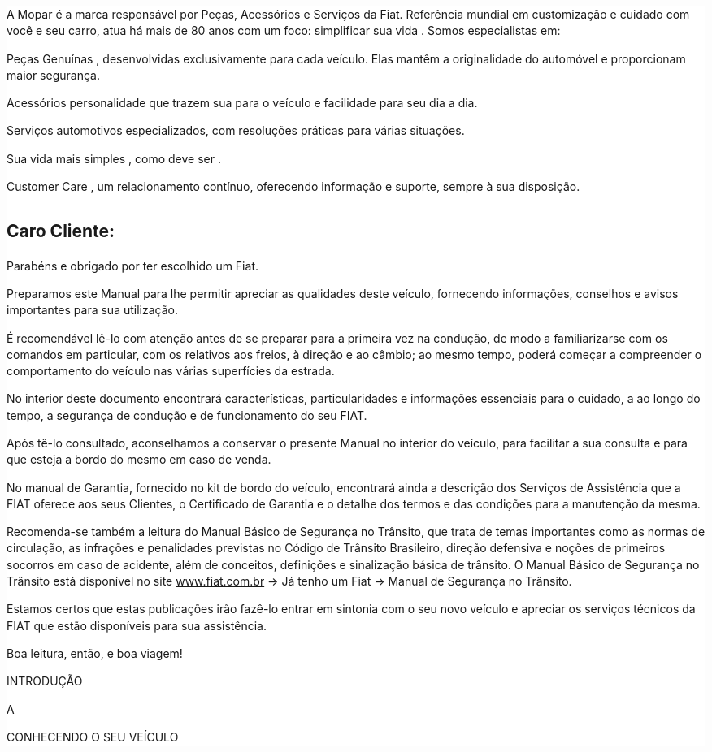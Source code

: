 





A Mopar é a marca responsável por Peças, Acessórios e Serviços da Fiat.  Referência  mundial  em  customização  e  cuidado  com  você  e  seu carro,  atua  há  mais  de  80  anos  com  um  foco: simplificar  sua  vida . Somos especialistas em:



Peças Genuínas , desenvolvidas exclusivamente para cada veículo. Elas mantêm a originalidade do automóvel e proporcionam maior segurança.

Acessórios personalidade que trazem sua para o veículo e facilidade para seu dia a dia.

Serviços automotivos especializados, com resoluções práticas para várias situações.

Sua vida mais simples , como deve ser .

Customer Care , um relacionamento contínuo, oferecendo informação e suporte, sempre à sua disposição.

## Caro Cliente:

Parabéns e obrigado por ter escolhido um Fiat.

Preparamos este Manual para lhe permitir apreciar as qualidades deste veículo, fornecendo informações, conselhos e avisos importantes para sua utilização.

É recomendável lê-lo com atenção antes de se preparar para a primeira vez na condução, de modo a familiarizarse com os comandos em particular, com os relativos aos freios, à direção e ao câmbio; ao mesmo tempo, poderá começar a compreender o comportamento do veículo nas várias superfícies da estrada.

No interior deste documento encontrará características, particularidades e informações essenciais para o cuidado, a ao longo do tempo, a segurança de condução e de funcionamento do seu FIAT.

Após tê-lo consultado, aconselhamos a conservar o presente Manual no interior do veículo, para facilitar a sua consulta e para que esteja a bordo do mesmo em caso de venda.

No manual de Garantia, fornecido no kit de bordo do veículo, encontrará ainda a descrição dos Serviços de Assistência que a FIAT oferece aos seus Clientes, o Certificado de Garantia e o detalhe dos termos e das condições para a manutenção da mesma.

Recomenda-se também a leitura do Manual Básico de Segurança no Trânsito, que trata de temas importantes como as normas de circulação, as infrações e penalidades previstas no Código de Trânsito Brasileiro, direção defensiva e noções de primeiros socorros em caso de acidente, além de conceitos, definições e sinalização básica de trânsito. O Manual Básico de Segurança no Trânsito está disponível no site www.fiat.com.br -&gt; Já tenho um Fiat -&gt; Manual de Segurança no Trânsito.

Estamos certos que estas publicações irão fazê-lo entrar em sintonia com o seu novo veículo e apreciar os serviços técnicos da FIAT que estão disponíveis para sua assistência.

Boa leitura, então, e boa viagem!

INTRODUÇÃO

A

CONHECENDO O SEU VEÍCULO
